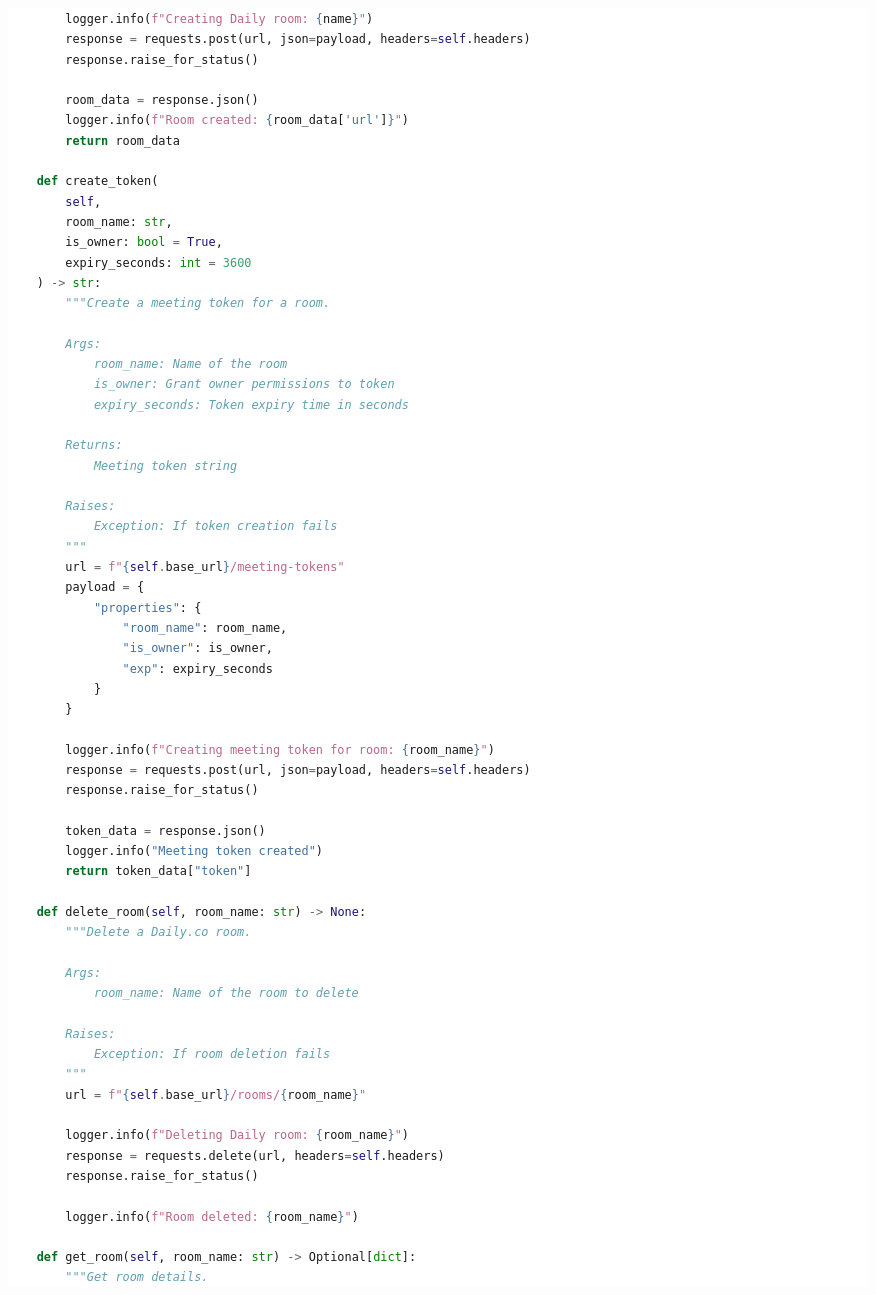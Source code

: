 ```python
        logger.info(f"Creating Daily room: {name}")
        response = requests.post(url, json=payload, headers=self.headers)
        response.raise_for_status()

        room_data = response.json()
        logger.info(f"Room created: {room_data['url']}")
        return room_data

    def create_token(
        self,
        room_name: str,
        is_owner: bool = True,
        expiry_seconds: int = 3600
    ) -> str:
        """Create a meeting token for a room.

        Args:
            room_name: Name of the room
            is_owner: Grant owner permissions to token
            expiry_seconds: Token expiry time in seconds

        Returns:
            Meeting token string

        Raises:
            Exception: If token creation fails
        """
        url = f"{self.base_url}/meeting-tokens"
        payload = {
            "properties": {
                "room_name": room_name,
                "is_owner": is_owner,
                "exp": expiry_seconds
            }
        }

        logger.info(f"Creating meeting token for room: {room_name}")
        response = requests.post(url, json=payload, headers=self.headers)
        response.raise_for_status()

        token_data = response.json()
        logger.info("Meeting token created")
        return token_data["token"]

    def delete_room(self, room_name: str) -> None:
        """Delete a Daily.co room.

        Args:
            room_name: Name of the room to delete

        Raises:
            Exception: If room deletion fails
        """
        url = f"{self.base_url}/rooms/{room_name}"

        logger.info(f"Deleting Daily room: {room_name}")
        response = requests.delete(url, headers=self.headers)
        response.raise_for_status()

        logger.info(f"Room deleted: {room_name}")

    def get_room(self, room_name: str) -> Optional[dict]:
        """Get room details.
```